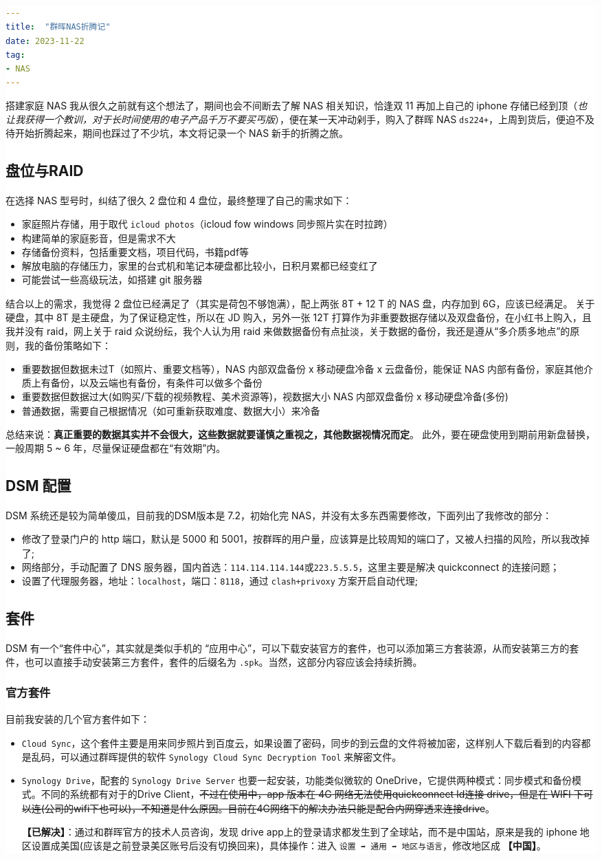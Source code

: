 ```yaml
---
title:  "群晖NAS折腾记"
date: 2023-11-22
tag:
- NAS
---
```


搭建家庭 NAS 我从很久之前就有这个想法了，期间也会不间断去了解 NAS 相关知识，恰逢双 11 再加上自己的 iphone 存储已经到顶（*也让我获得一个教训，对于长时间使用的电子产品千万不要买丐版*），便在某一天冲动剁手，购入了群晖 NAS `ds224+`，上周到货后，便迫不及待开始折腾起来，期间也踩过了不少坑，本文将记录一个 NAS 新手的折腾之旅。

## 盘位与RAID
在选择 NAS 型号时，纠结了很久 2 盘位和 4 盘位，最终整理了自己的需求如下：
- 家庭照片存储，用于取代 `icloud photos`（icloud fow windows 同步照片实在时拉跨）
- 构建简单的家庭影音，但是需求不大
- 存储备份资料，包括重要文档，项目代码，书籍pdf等
- 解放电脑的存储压力，家里的台式机和笔记本硬盘都比较小，日积月累都已经变红了
- 可能尝试一些高级玩法，如搭建 git 服务器

结合以上的需求，我觉得 2 盘位已经满足了（其实是荷包不够饱满），配上两张 8T + 12 T 的 NAS 盘，内存加到 6G，应该已经满足。
关于硬盘，其中 8T 是主硬盘，为了保证稳定性，所以在 JD 购入，另外一张 12T 打算作为非重要数据存储以及双盘备份，在小红书上购入，且我并没有 raid，网上关于 raid 众说纷纭，我个人认为用 raid 来做数据备份有点扯淡，关于数据的备份，我还是遵从“多介质多地点”的原则，我的备份策略如下：
- 重要数据但数据未过T（如照片、重要文档等），NAS 内部双盘备份 x 移动硬盘冷备 x 云盘备份，能保证 NAS 内部有备份，家庭其他介质上有备份，以及云端也有备份，有条件可以做多个备份
- 重要数据但数据过大(如购买/下载的视频教程、美术资源等)，视数据大小 NAS 内部双盘备份 x 移动硬盘冷备(多份)
- 普通数据，需要自己根据情况（如可重新获取难度、数据大小）来冷备

总结来说：**真正重要的数据其实并不会很大，这些数据就要谨慎之重视之，其他数据视情况而定**。
此外，要在硬盘使用到期前用新盘替换，一般周期 5 ~ 6 年，尽量保证硬盘都在“有效期”内。

## DSM 配置
DSM 系统还是较为简单傻瓜，目前我的DSM版本是 7.2，初始化完 NAS，并没有太多东西需要修改，下面列出了我修改的部分：
- 修改了登录门户的 http 端口，默认是 5000 和 5001，按群晖的用户量，应该算是比较周知的端口了，又被人扫描的风险，所以我改掉了;
- 网络部分，手动配置了 DNS 服务器，国内首选：`114.114.114.144`或`223.5.5.5`，这里主要是解决 quickconnect 的连接问题；
- 设置了代理服务器，地址：`localhost`，端口：`8118`，通过 `clash+privoxy` 方案开启自动代理;

## 套件

DSM 有一个“套件中心”，其实就是类似手机的 “应用中心”，可以下载安装官方的套件，也可以添加第三方套装源，从而安装第三方的套件，也可以直接手动安装第三方套件，套件的后缀名为 `.spk`。当然，这部分内容应该会持续折腾。

### 官方套件
目前我安装的几个官方套件如下：
- `Cloud Sync`，这个套件主要是用来同步照片到百度云，如果设置了密码，同步的到云盘的文件将被加密，这样别人下载后看到的内容都是乱码，可以通过群晖提供的软件 `Synology Cloud Sync Decryption Tool` 来解密文件。

- `Synology Drive`，配套的 `Synology Drive Server` 也要一起安装，功能类似微软的 OneDrive，它提供两种模式：同步模式和备份模式。不同的系统都有对于的Drive Client，~~不过在使用中，app 版本在 4G 网络无法使用quickconnect Id连接 drive，但是在 WIFI 下可以连(公司的wifi下也可以)，不知道是什么原因。目前在4G网络下的解决办法只能是配合内网穿透来连接drive~~。

    **【已解决】**：通过和群晖官方的技术人员咨询，发现 drive app上的登录请求都发生到了全球站，而不是中国站，原来是我的 iphone 地区设置成美国(应该是之前登录美区账号后没有切换回来)，具体操作：进入 `设置 ➡️ 通用 ➡️ 地区与语言`，修改地区成 **【中国】**。
